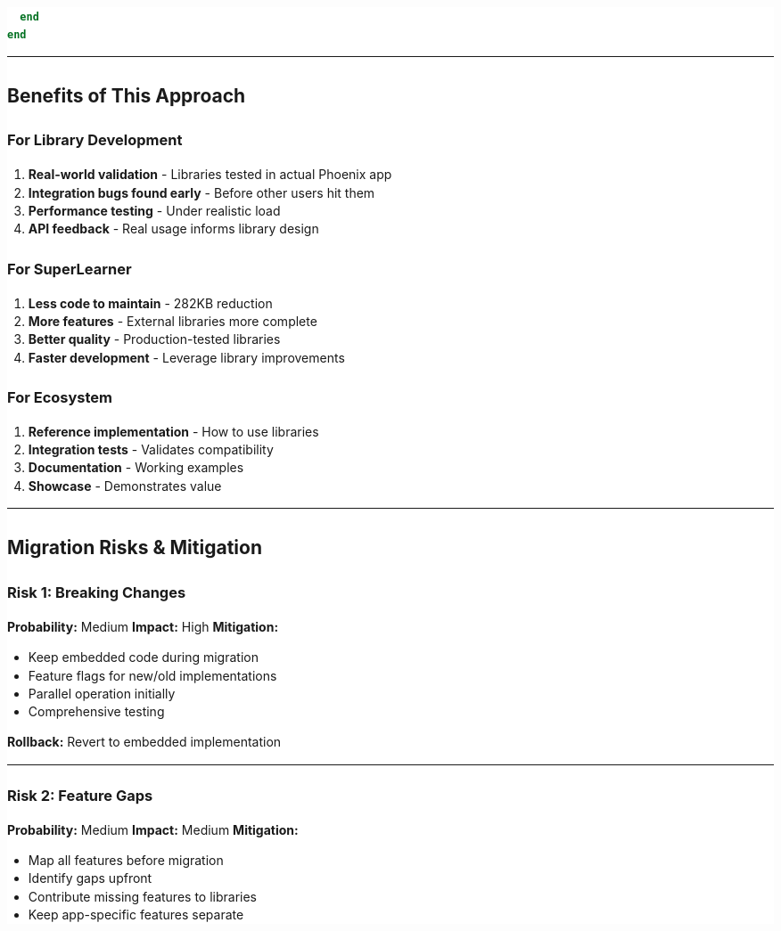 ```elixir
  end
end
```

---

## Benefits of This Approach

### For Library Development
1. **Real-world validation** - Libraries tested in actual Phoenix app
2. **Integration bugs found early** - Before other users hit them
3. **Performance testing** - Under realistic load
4. **API feedback** - Real usage informs library design

### For SuperLearner
1. **Less code to maintain** - 282KB reduction
2. **More features** - External libraries more complete
3. **Better quality** - Production-tested libraries
4. **Faster development** - Leverage library improvements

### For Ecosystem
1. **Reference implementation** - How to use libraries
2. **Integration tests** - Validates compatibility
3. **Documentation** - Working examples
4. **Showcase** - Demonstrates value

---

## Migration Risks & Mitigation

### Risk 1: Breaking Changes
**Probability:** Medium
**Impact:** High
**Mitigation:**
- Keep embedded code during migration
- Feature flags for new/old implementations
- Parallel operation initially
- Comprehensive testing

**Rollback:** Revert to embedded implementation

---

### Risk 2: Feature Gaps
**Probability:** Medium
**Impact:** Medium
**Mitigation:**
- Map all features before migration
- Identify gaps upfront
- Contribute missing features to libraries
- Keep app-specific features separate

